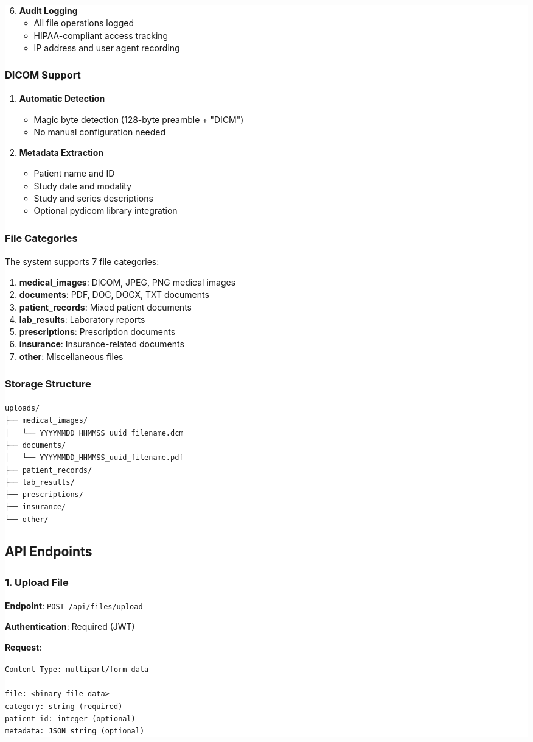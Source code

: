 6. **Audit Logging**
   - All file operations logged
   - HIPAA-compliant access tracking
   - IP address and user agent recording

### DICOM Support

1. **Automatic Detection**
   - Magic byte detection (128-byte preamble + "DICM")
   - No manual configuration needed

2. **Metadata Extraction**
   - Patient name and ID
   - Study date and modality
   - Study and series descriptions
   - Optional pydicom library integration

### File Categories

The system supports 7 file categories:

1. **medical_images**: DICOM, JPEG, PNG medical images
2. **documents**: PDF, DOC, DOCX, TXT documents
3. **patient_records**: Mixed patient documents
4. **lab_results**: Laboratory reports
5. **prescriptions**: Prescription documents
6. **insurance**: Insurance-related documents
7. **other**: Miscellaneous files

### Storage Structure

```
uploads/
├── medical_images/
│   └── YYYYMMDD_HHMMSS_uuid_filename.dcm
├── documents/
│   └── YYYYMMDD_HHMMSS_uuid_filename.pdf
├── patient_records/
├── lab_results/
├── prescriptions/
├── insurance/
└── other/
```

## API Endpoints

### 1. Upload File

**Endpoint**: `POST /api/files/upload`

**Authentication**: Required (JWT)

**Request**:
```
Content-Type: multipart/form-data

file: <binary file data>
category: string (required)
patient_id: integer (optional)
metadata: JSON string (optional)
```
